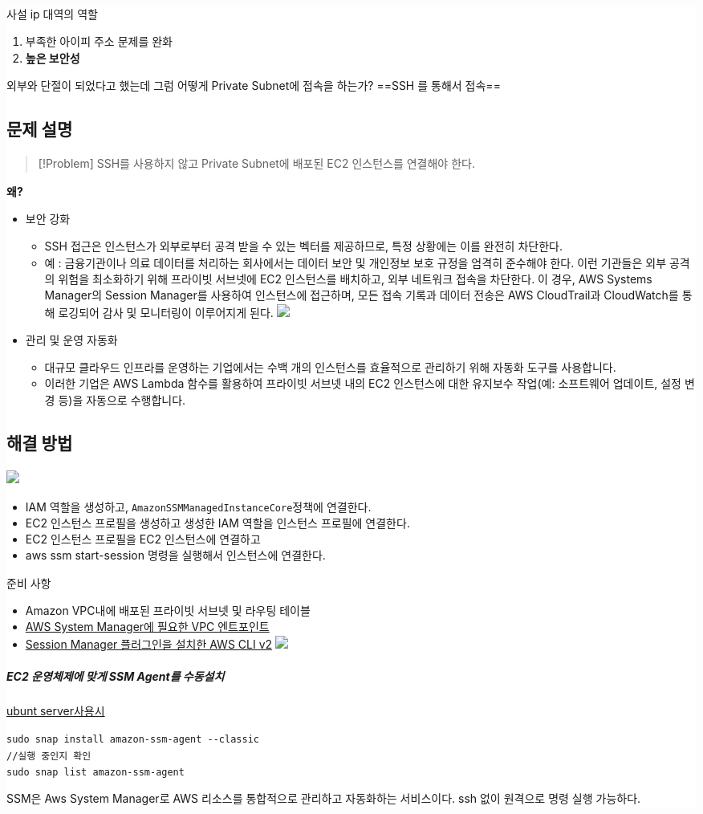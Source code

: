 사설 ip 대역의 역할
1. 부족한 아이피 주소 문제를 완화
2. **높은 보안성**

외부와 단절이 되었다고 했는데 그럼 어떻게 Private Subnet에 접속을 하는가? 
==SSH 를 통해서 접속==

## 문제 설명

>[!Problem]
>SSH를 사용하지 않고 Private Subnet에 배포된 EC2 인스턴스를 연결해야 한다. 

**왜?**
- 보안 강화
	- SSH 접근은 인스턴스가 외부로부터 공격 받을 수 있는 벡터를 제공하므로, 특정 상황에는 이를 완전히 차단한다. 
	- 예 : 금융기관이나 의료 데이터를 처리하는 회사에서는 데이터 보안 및 개인정보 보호 규정을 엄격히 준수해야 한다. 이런 기관들은 외부 공격의 위험을 최소화하기 위해 프라이빗 서브넷에 EC2 인스턴스를 배치하고, 외부 네트워크 접속을 차단한다. 이 경우, AWS Systems Manager의 Session Manager를 사용하여 인스턴스에 접근하며, 모든 접속 기록과 데이터 전송은 AWS CloudTrail과 CloudWatch를 통해 로깅되어 감사 및 모니터링이 이루어지게 된다.
![](https://csocrates-s3.s3.ap-northeast-2.amazonaws.com/1.6%20AWS%20SSM%20Session%20Manager%EB%A5%BC%20%EC%82%AC%EC%9A%A9%ED%95%B4%20EC2%20%EC%9D%B8%EC%8A%A4%ED%84%B4%EC%8A%A4%EC%97%90%20%EC%97%B0%EA%B2%B0%20/%20Pasted%20image%2020240504102002.png)
	
- 관리 및 운영 자동화
	- 대규모 클라우드 인프라를 운영하는 기업에서는 수백 개의 인스턴스를 효율적으로 관리하기 위해 자동화 도구를 사용합니다.
	- 이러한 기업은 AWS Lambda 함수를 활용하여 프라이빗 서브넷 내의 EC2 인스턴스에 대한 유지보수 작업(예: 소프트웨어 업데이트, 설정 변경 등)을 자동으로 수행합니다.

## 해결 방법

![](https://csocrates-s3.s3.ap-northeast-2.amazonaws.com/1.6%20AWS%20SSM%20Session%20Manager%EB%A5%BC%20%EC%82%AC%EC%9A%A9%ED%95%B4%20EC2%20%EC%9D%B8%EC%8A%A4%ED%84%B4%EC%8A%A4%EC%97%90%20%EC%97%B0%EA%B2%B0%20/%20Pasted%20image%2020240504102208.png)
- IAM 역할을 생성하고, `AmazonSSMManagedInstanceCore`정책에 연결한다. 
- EC2 인스턴스 프로필을 생성하고 생성한 IAM 역할을 인스턴스 프로필에 연결한다. 
- EC2 인스턴스 프로필을 EC2 인스턴스에 연결하고 
- aws ssm start-session 명령을 실행해서 인스턴스에 연결한다. 

준비 사항
- Amazon VPC내에 배포된 프라이빗 서브넷 및 라우팅 테이블
- [AWS System Manager에 필요한 VPC 엔트포인트](https://repost.aws/ko/knowledge-center/ec2-systems-manager-vpc-endpoints)
- [Session Manager 플러그인을 설치한 AWS CLI v2](https://docs.aws.amazon.com/systems-manager/latest/userguide/session-manager-working-with-install-plugin.html)
![](https://csocrates-s3.s3.ap-northeast-2.amazonaws.com/1.6%20AWS%20SSM%20Session%20Manager%EB%A5%BC%20%EC%82%AC%EC%9A%A9%ED%95%B4%20EC2%20%EC%9D%B8%EC%8A%A4%ED%84%B4%EC%8A%A4%EC%97%90%20%EC%97%B0%EA%B2%B0%20/%20Pasted%20image%2020240505203639.png)


##### EC2 운영체제에 맞게 SSM Agent를 수동설치
[ubunt server사용시 ](https://docs.aws.amazon.com/ko_kr/systems-manager/latest/userguide/agent-install-ubuntu-64-snap.html)
```
sudo snap install amazon-ssm-agent --classic
//실행 중인지 확인
sudo snap list amazon-ssm-agent
```

SSM은 Aws System Manager로 AWS 리소스를 통합적으로 관리하고 자동화하는 서비스이다. 
ssh 없이 원격으로 명령 실행 가능하다. 
